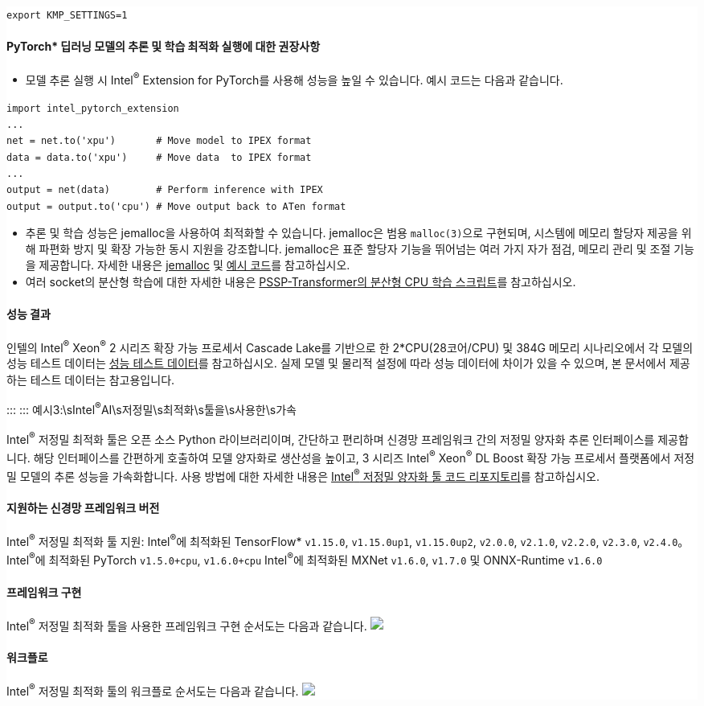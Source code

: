 ```
export KMP_SETTINGS=1
```


#### PyTorch* 딥러닝 모델의 추론 및 학습 최적화 실행에 대한 권장사항

- 모델 추론 실행 시 Intel<sup>®</sup> Extension for PyTorch를 사용해 성능을 높일 수 있습니다. 예시 코드는 다음과 같습니다.
```
import intel_pytorch_extension
...
net = net.to('xpu')       # Move model to IPEX format
data = data.to('xpu')     # Move data  to IPEX format
...
output = net(data)        # Perform inference with IPEX
output = output.to('cpu') # Move output back to ATen format
```
- 추론 및 학습 성능은 jemalloc을 사용하여 최적화할 수 있습니다. jemalloc은 범용 `malloc(3)`으로 구현되며, 시스템에 메모리 할당자 제공을 위해 파편화 방지 및 확장 가능한 동시 지원을 강조합니다. jemalloc은 표준 할당자 기능을 뛰어넘는 여러 가지 자가 점검, 메모리 관리 및 조절 기능을 제공합니다. 자세한 내용은 [jemalloc](https://github.com/jemalloc/jemalloc/wiki) 및 [예시 코드](https://github.com/mingfeima/op_bench-py/blob/master/run.sh)를 참고하십시오.
- 여러 socket의 분산형 학습에 대한 자세한 내용은 [PSSP-Transformer의 분산형 CPU 학습 스크립트](https://github.com/mingfeima/pssp/blob/master/pssp-transformer/dist_train_cpu.sh)를 참고하십시오.

#### 성능 결과

인텔의 Intel<sup>®</sup> Xeon<sup>®</sup> 2 시리즈 확장 가능 프로세서 Cascade Lake를 기반으로 한 2*CPU(28코어/CPU) 및 384G 메모리 시나리오에서 각 모델의 성능 테스트 데이터는 [성능 테스트 데이터](https://software.intel.com/content/www/us/en/develop/articles/intel-and-facebook-collaborate-to-boost-pytorch-cpu-performance.html)를 참고하십시오. 실제 모델 및 물리적 설정에 따라 성능 데이터에 차이가 있을 수 있으며, 본 문서에서 제공하는 테스트 데이터는 참고용입니다.

:::
::: 예시3:\sIntel<sup>®</sup>AI\s저정밀\s최적화\s툴을\s사용한\s가속


Intel<sup>®</sup> 저정밀 최적화 툴은 오픈 소스 Python 라이브러리이며, 간단하고 편리하며 신경망 프레임워크 간의 저정밀 양자화 추론 인터페이스를 제공합니다. 해당 인터페이스를 간편하게 호출하여 모델 양자화로 생산성을 높이고, 3 시리즈 Intel<sup>®</sup> Xeon<sup>®</sup> DL Boost 확장 가능 프로세서 플랫폼에서 저정밀 모델의 추론 성능을 가속화합니다. 사용 방법에 대한 자세한 내용은 [Intel<sup>®</sup> 저정밀 양자화 툴 코드 리포지토리](https://github.com/Intel/lpot/)를 참고하십시오.

#### 지원하는 신경망 프레임워크 버전
Intel<sup>®</sup> 저정밀 최적화 툴 지원:
Intel<sup>®</sup>에 최적화된 TensorFlow* `v1.15.0`, `v1.15.0up1`, `v1.15.0up2`, `v2.0.0`, `v2.1.0`, `v2.2.0`, `v2.3.0`, `v2.4.0`。
Intel<sup>®</sup>에 최적화된 PyTorch `v1.5.0+cpu`, `v1.6.0+cpu`
Intel<sup>®</sup>에 최적화된 MXNet `v1.6.0`, `v1.7.0` 및 ONNX-Runtime `v1.6.0`

#### 프레임워크 구현
Intel<sup>®</sup> 저정밀 최적화 툴을 사용한 프레임워크 구현 순서도는 다음과 같습니다.
![](https://main.qcloudimg.com/raw/6062f647b40e2900354fbc73d8a4248a.jpg)

#### 워크플로
Intel<sup>®</sup> 저정밀 최적화 툴의 워크플로 순서도는 다음과 같습니다.
![](https://main.qcloudimg.com/raw/acbc366d69819b443064ba5df58608fc.png)
